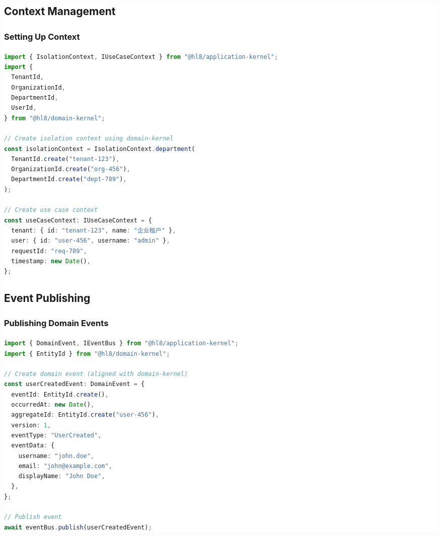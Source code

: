 ## Context Management

### Setting Up Context

```typescript
import { IsolationContext, IUseCaseContext } from "@hl8/application-kernel";
import {
  TenantId,
  OrganizationId,
  DepartmentId,
  UserId,
} from "@hl8/domain-kernel";

// Create isolation context using domain-kernel
const isolationContext = IsolationContext.department(
  TenantId.create("tenant-123"),
  OrganizationId.create("org-456"),
  DepartmentId.create("dept-789"),
);

// Create use case context
const useCaseContext: IUseCaseContext = {
  tenant: { id: "tenant-123", name: "企业租户" },
  user: { id: "user-456", username: "admin" },
  requestId: "req-789",
  timestamp: new Date(),
};
```

## Event Publishing

### Publishing Domain Events

```typescript
import { DomainEvent, IEventBus } from "@hl8/application-kernel";
import { EntityId } from "@hl8/domain-kernel";

// Create domain event (aligned with domain-kernel)
const userCreatedEvent: DomainEvent = {
  eventId: EntityId.create(),
  occurredAt: new Date(),
  aggregateId: EntityId.create("user-456"),
  version: 1,
  eventType: "UserCreated",
  eventData: {
    username: "john.doe",
    email: "john@example.com",
    displayName: "John Doe",
  },
};

// Publish event
await eventBus.publish(userCreatedEvent);
```
